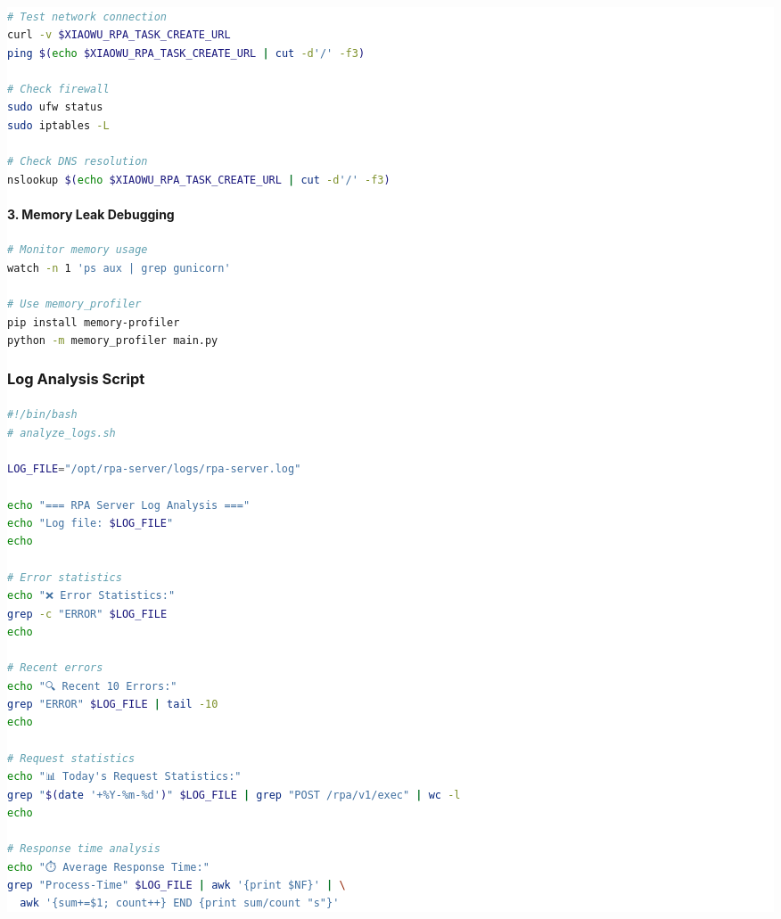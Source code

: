 ```bash
# Test network connection
curl -v $XIAOWU_RPA_TASK_CREATE_URL
ping $(echo $XIAOWU_RPA_TASK_CREATE_URL | cut -d'/' -f3)

# Check firewall
sudo ufw status
sudo iptables -L

# Check DNS resolution
nslookup $(echo $XIAOWU_RPA_TASK_CREATE_URL | cut -d'/' -f3)
```

#### 3. Memory Leak Debugging

```bash
# Monitor memory usage
watch -n 1 'ps aux | grep gunicorn'

# Use memory_profiler
pip install memory-profiler
python -m memory_profiler main.py
```

### Log Analysis Script

```bash
#!/bin/bash
# analyze_logs.sh

LOG_FILE="/opt/rpa-server/logs/rpa-server.log"

echo "=== RPA Server Log Analysis ==="
echo "Log file: $LOG_FILE"
echo

# Error statistics
echo "❌ Error Statistics:"
grep -c "ERROR" $LOG_FILE
echo

# Recent errors
echo "🔍 Recent 10 Errors:"
grep "ERROR" $LOG_FILE | tail -10
echo

# Request statistics
echo "📊 Today's Request Statistics:"
grep "$(date '+%Y-%m-%d')" $LOG_FILE | grep "POST /rpa/v1/exec" | wc -l
echo

# Response time analysis
echo "⏱️ Average Response Time:"
grep "Process-Time" $LOG_FILE | awk '{print $NF}' | \
  awk '{sum+=$1; count++} END {print sum/count "s"}'
```
